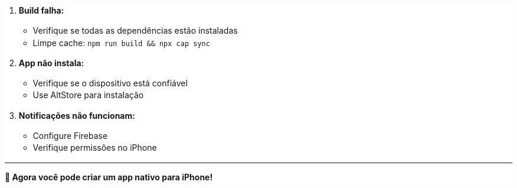 1. **Build falha:**
   - Verifique se todas as dependências estão instaladas
   - Limpe cache: `npm run build && npx cap sync`

2. **App não instala:**
   - Verifique se o dispositivo está confiável
   - Use AltStore para instalação

3. **Notificações não funcionam:**
   - Configure Firebase
   - Verifique permissões no iPhone

---

**🎉 Agora você pode criar um app nativo para iPhone!** 